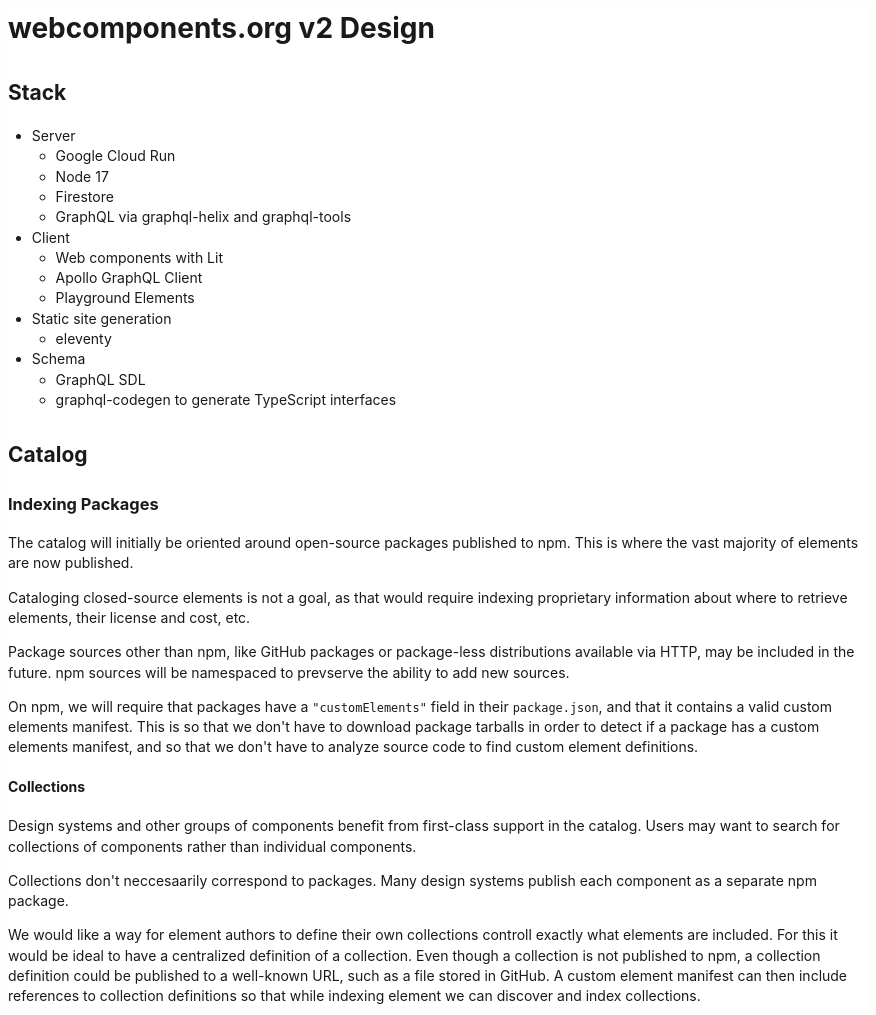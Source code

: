# webcomponents.org v2 Design

## Stack

* Server
  * Google Cloud Run
  * Node 17
  * Firestore
  * GraphQL via graphql-helix and graphql-tools
* Client
  * Web components with Lit
  * Apollo GraphQL Client
  * Playground Elements
* Static site generation
  * eleventy
* Schema
  * GraphQL SDL
  * graphql-codegen to generate TypeScript interfaces

## Catalog

### Indexing Packages

The catalog will initially be oriented around open-source packages published to npm. This is where the vast majority of elements are now published.

Cataloging closed-source elements is not a goal, as that would require indexing proprietary information about where to retrieve elements, their license and cost, etc.

Package sources other than npm, like GitHub packages or package-less distributions available via HTTP, may be included in the future. npm sources will be namespaced to prevserve the ability to add new sources.

On npm, we will require that packages have a `"customElements"` field in their `package.json`, and that it contains a valid custom elements manifest. This is so that we don't have to download package tarballs in order to detect if a package has a custom elements manifest, and so that we don't have to analyze source code to find custom element definitions.

#### Collections

Design systems and other groups of components benefit from first-class support in the catalog. Users may want to search for collections of components rather than individual components.

Collections don't neccesaarily correspond to packages. Many design systems publish each component as a separate npm package.

We would like a way for element authors to define their own collections controll exactly what elements are included. For this it would be ideal to have a centralized definition of a collection. Even though a collection is not published to npm, a collection definition could be published to a well-known URL, such as a file stored in GitHub. A custom element manifest can then include references to collection definitions so that while indexing element we can discover and index collections.
